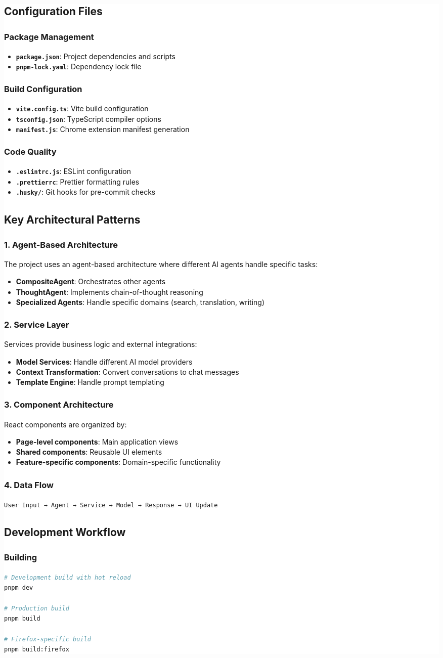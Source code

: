 ## Configuration Files

### Package Management
- **`package.json`**: Project dependencies and scripts
- **`pnpm-lock.yaml`**: Dependency lock file

### Build Configuration
- **`vite.config.ts`**: Vite build configuration
- **`tsconfig.json`**: TypeScript compiler options
- **`manifest.js`**: Chrome extension manifest generation

### Code Quality
- **`.eslintrc.js`**: ESLint configuration
- **`.prettierrc`**: Prettier formatting rules
- **`.husky/`**: Git hooks for pre-commit checks

## Key Architectural Patterns

### 1. Agent-Based Architecture
The project uses an agent-based architecture where different AI agents handle specific tasks:
- **CompositeAgent**: Orchestrates other agents
- **ThoughtAgent**: Implements chain-of-thought reasoning
- **Specialized Agents**: Handle specific domains (search, translation, writing)

### 2. Service Layer
Services provide business logic and external integrations:
- **Model Services**: Handle different AI model providers
- **Context Transformation**: Convert conversations to chat messages
- **Template Engine**: Handle prompt templating

### 3. Component Architecture
React components are organized by:
- **Page-level components**: Main application views
- **Shared components**: Reusable UI elements
- **Feature-specific components**: Domain-specific functionality

### 4. Data Flow
```
User Input → Agent → Service → Model → Response → UI Update
```

## Development Workflow

### Building
```bash
# Development build with hot reload
pnpm dev

# Production build
pnpm build

# Firefox-specific build
pnpm build:firefox
```
